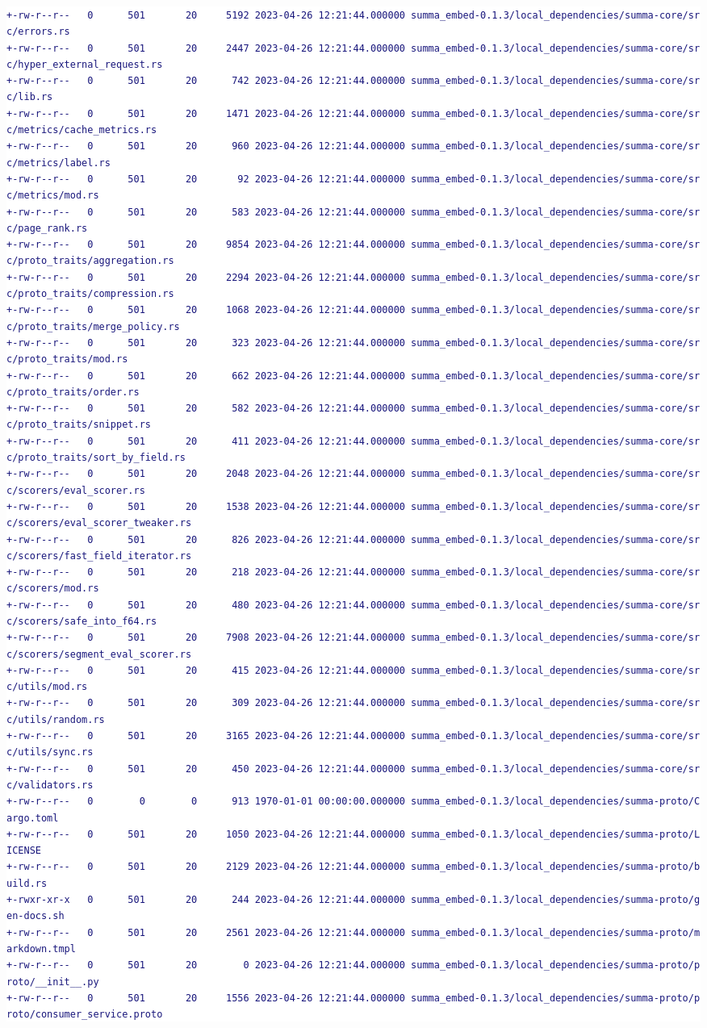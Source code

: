 ```diff
+-rw-r--r--   0      501       20     5192 2023-04-26 12:21:44.000000 summa_embed-0.1.3/local_dependencies/summa-core/src/errors.rs
+-rw-r--r--   0      501       20     2447 2023-04-26 12:21:44.000000 summa_embed-0.1.3/local_dependencies/summa-core/src/hyper_external_request.rs
+-rw-r--r--   0      501       20      742 2023-04-26 12:21:44.000000 summa_embed-0.1.3/local_dependencies/summa-core/src/lib.rs
+-rw-r--r--   0      501       20     1471 2023-04-26 12:21:44.000000 summa_embed-0.1.3/local_dependencies/summa-core/src/metrics/cache_metrics.rs
+-rw-r--r--   0      501       20      960 2023-04-26 12:21:44.000000 summa_embed-0.1.3/local_dependencies/summa-core/src/metrics/label.rs
+-rw-r--r--   0      501       20       92 2023-04-26 12:21:44.000000 summa_embed-0.1.3/local_dependencies/summa-core/src/metrics/mod.rs
+-rw-r--r--   0      501       20      583 2023-04-26 12:21:44.000000 summa_embed-0.1.3/local_dependencies/summa-core/src/page_rank.rs
+-rw-r--r--   0      501       20     9854 2023-04-26 12:21:44.000000 summa_embed-0.1.3/local_dependencies/summa-core/src/proto_traits/aggregation.rs
+-rw-r--r--   0      501       20     2294 2023-04-26 12:21:44.000000 summa_embed-0.1.3/local_dependencies/summa-core/src/proto_traits/compression.rs
+-rw-r--r--   0      501       20     1068 2023-04-26 12:21:44.000000 summa_embed-0.1.3/local_dependencies/summa-core/src/proto_traits/merge_policy.rs
+-rw-r--r--   0      501       20      323 2023-04-26 12:21:44.000000 summa_embed-0.1.3/local_dependencies/summa-core/src/proto_traits/mod.rs
+-rw-r--r--   0      501       20      662 2023-04-26 12:21:44.000000 summa_embed-0.1.3/local_dependencies/summa-core/src/proto_traits/order.rs
+-rw-r--r--   0      501       20      582 2023-04-26 12:21:44.000000 summa_embed-0.1.3/local_dependencies/summa-core/src/proto_traits/snippet.rs
+-rw-r--r--   0      501       20      411 2023-04-26 12:21:44.000000 summa_embed-0.1.3/local_dependencies/summa-core/src/proto_traits/sort_by_field.rs
+-rw-r--r--   0      501       20     2048 2023-04-26 12:21:44.000000 summa_embed-0.1.3/local_dependencies/summa-core/src/scorers/eval_scorer.rs
+-rw-r--r--   0      501       20     1538 2023-04-26 12:21:44.000000 summa_embed-0.1.3/local_dependencies/summa-core/src/scorers/eval_scorer_tweaker.rs
+-rw-r--r--   0      501       20      826 2023-04-26 12:21:44.000000 summa_embed-0.1.3/local_dependencies/summa-core/src/scorers/fast_field_iterator.rs
+-rw-r--r--   0      501       20      218 2023-04-26 12:21:44.000000 summa_embed-0.1.3/local_dependencies/summa-core/src/scorers/mod.rs
+-rw-r--r--   0      501       20      480 2023-04-26 12:21:44.000000 summa_embed-0.1.3/local_dependencies/summa-core/src/scorers/safe_into_f64.rs
+-rw-r--r--   0      501       20     7908 2023-04-26 12:21:44.000000 summa_embed-0.1.3/local_dependencies/summa-core/src/scorers/segment_eval_scorer.rs
+-rw-r--r--   0      501       20      415 2023-04-26 12:21:44.000000 summa_embed-0.1.3/local_dependencies/summa-core/src/utils/mod.rs
+-rw-r--r--   0      501       20      309 2023-04-26 12:21:44.000000 summa_embed-0.1.3/local_dependencies/summa-core/src/utils/random.rs
+-rw-r--r--   0      501       20     3165 2023-04-26 12:21:44.000000 summa_embed-0.1.3/local_dependencies/summa-core/src/utils/sync.rs
+-rw-r--r--   0      501       20      450 2023-04-26 12:21:44.000000 summa_embed-0.1.3/local_dependencies/summa-core/src/validators.rs
+-rw-r--r--   0        0        0      913 1970-01-01 00:00:00.000000 summa_embed-0.1.3/local_dependencies/summa-proto/Cargo.toml
+-rw-r--r--   0      501       20     1050 2023-04-26 12:21:44.000000 summa_embed-0.1.3/local_dependencies/summa-proto/LICENSE
+-rw-r--r--   0      501       20     2129 2023-04-26 12:21:44.000000 summa_embed-0.1.3/local_dependencies/summa-proto/build.rs
+-rwxr-xr-x   0      501       20      244 2023-04-26 12:21:44.000000 summa_embed-0.1.3/local_dependencies/summa-proto/gen-docs.sh
+-rw-r--r--   0      501       20     2561 2023-04-26 12:21:44.000000 summa_embed-0.1.3/local_dependencies/summa-proto/markdown.tmpl
+-rw-r--r--   0      501       20        0 2023-04-26 12:21:44.000000 summa_embed-0.1.3/local_dependencies/summa-proto/proto/__init__.py
+-rw-r--r--   0      501       20     1556 2023-04-26 12:21:44.000000 summa_embed-0.1.3/local_dependencies/summa-proto/proto/consumer_service.proto
```
